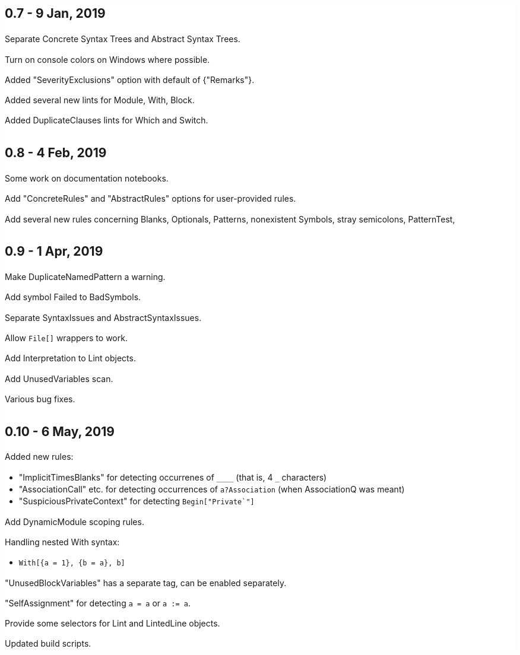 
## 0.7 - 9 Jan, 2019

Separate Concrete Syntax Trees and Abstract Syntax Trees.

Turn on console colors on Windows where possible.

Added "SeverityExclusions" option with default of {"Remarks"}.

Added several new lints for Module, With, Block.

Added DuplicateClauses lints for Which and Switch.


## 0.8 - 4 Feb, 2019

Some work on documentation notebooks.

Add "ConcreteRules" and "AbstractRules" options for user-provided rules.

Add several new rules concerning Blanks, Optionals, Patterns, nonexistent Symbols, stray semicolons, PatternTest, 


## 0.9 - 1 Apr, 2019

Make DuplicateNamedPattern a warning.

Add symbol Failed to BadSymbols.

Separate SyntaxIssues and AbstractSyntaxIssues.

Allow `File[]` wrappers to work.

Add Interpretation to Lint objects.

Add UnusedVariables scan.

Various bug fixes.


## 0.10 - 6 May, 2019

Added new rules:
* "ImplicitTimesBlanks" for detecting occurrenes of `____` (that is, 4 `_` characters)
* "AssociationCall" etc. for detecting occurrences of `a?Association` (when AssociationQ was meant)
* "SuspiciousPrivateContext" for detecting ``Begin["Private`"]``

Add DynamicModule scoping rules.

Handling nested With syntax:
* `With[{a = 1}, {b = a}, b]`

"UnusedBlockVariables" has a separate tag, can be enabled separately.

"SelfAssignment" for detecting `a = a` or `a := a`.

Provide some selectors for Lint and LintedLine objects.

Updated build scripts.
